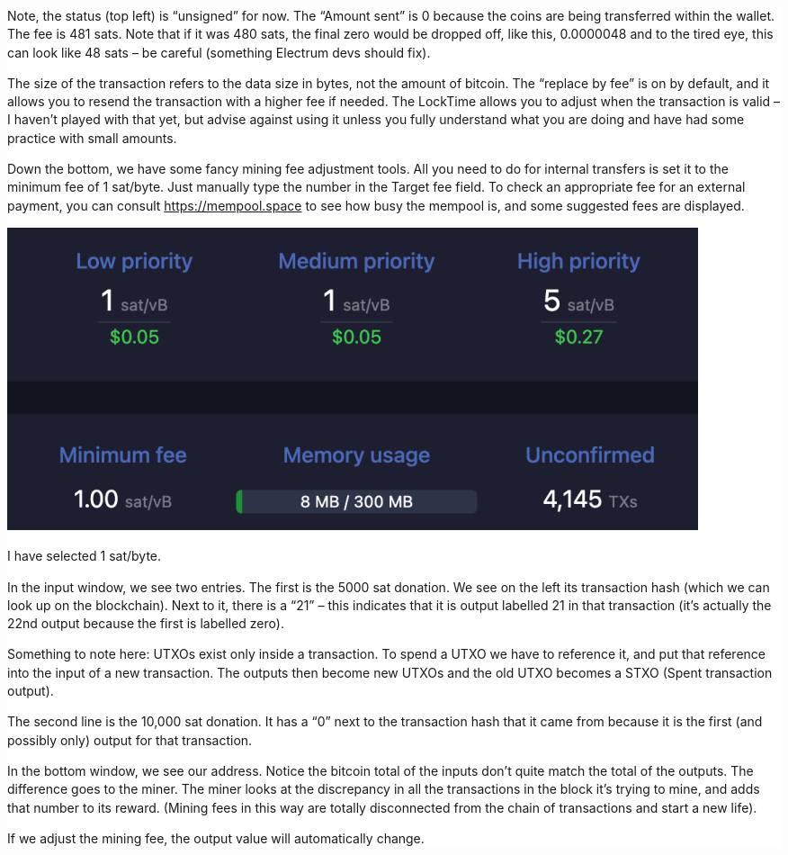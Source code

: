 Note, the status (top left) is “unsigned” for now. The “Amount sent” is 0 because the coins are being transferred within the wallet. The fee is 481 sats. Note that if it was 480 sats, the final zero would be dropped off, like this, 0.0000048 and to the tired eye, this can look like 48 sats – be careful (something Electrum devs should fix).

The size of the transaction refers to the data size in bytes, not the amount of bitcoin. The “replace by fee” is on by default, and it allows you to resend the transaction with a higher fee if needed. The LockTime allows you to adjust when the transaction is valid – I haven’t played with that yet, but advise against using it unless you fully understand what you are doing and have had some practice with small amounts.

Down the bottom, we have some fancy mining fee adjustment tools. All you need to do for internal transfers is set it to the minimum fee of 1 sat/byte. Just manually type the number in the Target fee field. To check an appropriate fee for an external payment, you can consult https://mempool.space to see how busy the mempool is, and some suggested fees are displayed.

![image](assets\41.png)

I have selected 1 sat/byte.

In the input window, we see two entries. The first is the 5000 sat donation. We see on the left its transaction hash (which we can look up on the blockchain). Next to it, there is a “21” – this indicates that it is output labelled 21 in that transaction (it’s actually the 22nd output because the first is labelled zero).

Something to note here: UTXOs exist only inside a transaction. To spend a UTXO we have to reference it, and put that reference into the input of a new transaction. The outputs then become new UTXOs and the old UTXO becomes a STXO (Spent transaction output).

The second line is the 10,000 sat donation. It has a “0” next to the transaction hash that it came from because it is the first (and possibly only) output for that transaction.

In the bottom window, we see our address. Notice the bitcoin total of the inputs don’t quite match the total of the outputs. The difference goes to the miner. The miner looks at the discrepancy in all the transactions in the block it’s trying to mine, and adds that number to its reward. (Mining fees in this way are totally disconnected from the chain of transactions and start a new life).

If we adjust the mining fee, the output value will automatically change.
